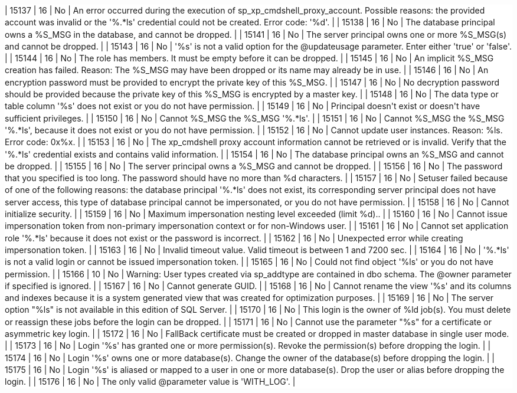 |    15137    |    16    |    No    |    An error occurred during the execution of sp_xp_cmdshell_proxy_account. Possible reasons: the provided account was invalid or the '%.*ls' credential could not be created. Error code: '%d'.    |
|    15138    |    16    |    No    |    The database principal owns a %S_MSG in the database, and cannot be dropped.    |
|    15141    |    16    |    No    |    The server principal owns one or more %S_MSG(s) and cannot be dropped.    |
|    15143    |    16    |    No    |    '%s' is not a valid option for the \@updateusage parameter. Enter either 'true' or 'false'.    |
|    15144    |    16    |    No    |    The role has members. It must be empty before it can be dropped.    |
|    15145    |    16    |    No    |    An implicit %S_MSG creation has failed. Reason: The %S_MSG may have been dropped or its name may already be in use.    |
|    15146    |    16    |    No    |    An encryption password must be provided to encrypt the private key of this %S_MSG.    |
|    15147    |    16    |    No    |    No decryption password should be provided because the private key of this %S_MSG is encrypted by a master key.    |
|    15148    |    16    |    No    |    The data type or table column '%s' does not exist or you do not have permission.    |
|    15149    |    16    |    No    |    Principal doesn't exist or doesn't have sufficient privileges.    |
|    15150    |    16    |    No    |    Cannot %S_MSG the %S_MSG '%.*ls'.    |
|    15151    |    16    |    No    |    Cannot %S_MSG the %S_MSG '%.*ls', because it does not exist or you do not have permission.    |
|    15152    |    16    |    No    |    Cannot update user instances. Reason: %ls. Error code: 0x%x.    |
|    15153    |    16    |    No    |    The xp_cmdshell proxy account information cannot be retrieved or is invalid. Verify that the '%.*ls' credential exists and contains valid information.    |
|    15154    |    16    |    No    |    The database principal owns an %S_MSG and cannot be dropped.    |
|    15155    |    16    |    No    |    The server principal owns a %S_MSG and cannot be dropped.    |
|    15156    |    16    |    No    |    The password that you specified is too long. The password should have no more than %d characters.    |
|    15157    |    16    |    No    |    Setuser failed because of one of the following reasons: the database principal '%.*ls' does not exist, its corresponding server principal does not have server access, this type of database principal cannot be impersonated, or you do not have permission.    |
|    15158    |    16    |    No    |    Cannot initialize security.    |
|    15159    |    16    |    No    |    Maximum impersonation nesting level exceeded (limit %d)..    |
|    15160    |    16    |    No    |    Cannot issue impersonation token from non-primary impersonation context or for non-Windows user.    |
|    15161    |    16    |    No    |    Cannot set application role '%.*ls' because it does not exist or the password is incorrect.    |
|    15162    |    16    |    No    |    Unexpected error while creating impersonation token.    |
|    15163    |    16    |    No    |    Invalid timeout value. Valid timeout is between 1 and 7200 sec.    |
|    15164    |    16    |    No    |    '%.*ls' is not a valid login or cannot be issued impersonation token.    |
|    15165    |    16    |    No    |    Could not find object '%ls' or you do not have permission.    |
|    15166    |    10    |    No    |    Warning: User types created via sp_addtype are contained in dbo schema. The \@owner parameter if specified is ignored.    |
|    15167    |    16    |    No    |    Cannot generate GUID.    |
|    15168    |    16    |    No    |    Cannot rename the view '%s' and its columns and indexes because it is a system generated view that was created for optimization purposes.    |
|    15169    |    16    |    No    |    The server option "%ls" is not available in this edition of SQL Server.    |
|    15170    |    16    |    No    |    This login is the owner of %ld job(s). You must delete or reassign these jobs before the login can be dropped.    |
|    15171    |    16    |    No    |    Cannot use the parameter "%s" for a certificate or asymmetric key login.    |
|    15172    |    16    |    No    |    FallBack certificate must be created or dropped in master database in single user mode.    |
|    15173    |    16    |    No    |    Login '%s' has granted one or more permission(s). Revoke the permission(s) before dropping the login.    |
|    15174    |    16    |    No    |    Login '%s' owns one or more database(s). Change the owner of the database(s) before dropping the login.    |
|    15175    |    16    |    No    |    Login '%s' is aliased or mapped to a user in one or more database(s). Drop the user or alias before dropping the login.    |
|    15176    |    16    |    No    |    The only valid \@parameter value is 'WITH_LOG'.    |